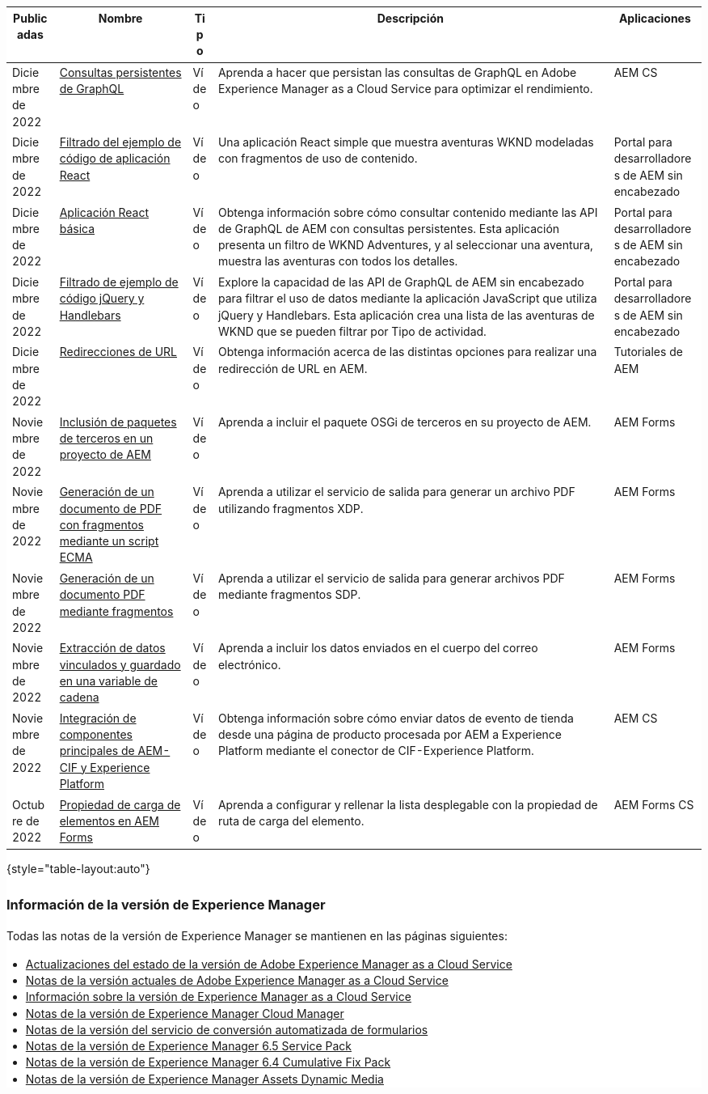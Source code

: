 | Publicadas | Nombre | Tipo | Descripción | Aplicaciones |
| -----------| ---------- | ---------- | ---------- | ------|
| Diciembre de 2022 | [Consultas persistentes de GraphQL](https://experienceleague.adobe.com/docs/experience-manager-cloud-service/content/headless/graphql-api/persisted-queries.html?lang=es) | Vídeo | Aprenda a hacer que persistan las consultas de GraphQL en Adobe Experience Manager as a Cloud Service para optimizar el rendimiento. | AEM CS |
| Diciembre de 2022 | [Filtrado del ejemplo de código de aplicación React](https://experienceleague.adobe.com/landing/experience-manager/headless/developer/code/fitlering-react-app.html?lang=es) | Vídeo | Una aplicación React simple que muestra aventuras WKND modeladas con fragmentos de uso de contenido. | Portal para desarrolladores de AEM sin encabezado |
| Diciembre de 2022 | [Aplicación React básica](https://experienceleague.adobe.com/landing/experience-manager/headless/developer/code/basic-react-app.html?lang=es) | Vídeo | Obtenga información sobre cómo consultar contenido mediante las API de GraphQL de AEM con consultas persistentes. Esta aplicación presenta un filtro de WKND Adventures, y al seleccionar una aventura, muestra las aventuras con todos los detalles. | Portal para desarrolladores de AEM sin encabezado |
| Diciembre de 2022 | [Filtrado de ejemplo de código jQuery y Handlebars](https://experienceleague.adobe.com/landing/experience-manager/headless/developer/code/filtering-jquery-handlebars.html?lang=es) | Vídeo | Explore la capacidad de las API de GraphQL de AEM sin encabezado para filtrar el uso de datos mediante la aplicación JavaScript que utiliza jQuery y Handlebars. Esta aplicación crea una lista de las aventuras de WKND que se pueden filtrar por Tipo de actividad. | Portal para desarrolladores de AEM sin encabezado |
| Diciembre de 2022 | [Redirecciones de URL](https://experienceleague.adobe.com/docs/experience-manager-learn/foundation/administration/url-redirection.html?lang=es) | Vídeo | Obtenga información acerca de las distintas opciones para realizar una redirección de URL en AEM. | Tutoriales de AEM |
| Noviembre de 2022 | [Inclusión de paquetes de terceros en un proyecto de AEM](https://experienceleague.adobe.com/docs/experience-manager-learn/forms/creating-your-first-osgi-bundle/include-third-party-jars.html?lang=es) | Vídeo | Aprenda a incluir el paquete OSGi de terceros en su proyecto de AEM. | AEM Forms |
| Noviembre de 2022 | [Generación de un documento de PDF con fragmentos mediante un script ECMA](https://experienceleague.adobe.com/docs/experience-manager-learn/forms/document-services/using-fragments-in-output-service-watched-folder.html?lang=es) | Vídeo | Aprenda a utilizar el servicio de salida para generar un archivo PDF utilizando fragmentos XDP. | AEM Forms |
| Noviembre de 2022 | [Generación de un documento PDF mediante fragmentos](https://experienceleague.adobe.com/docs/experience-manager-learn/forms/document-services/using-fragments-in-output-service.html?lang=es) | Vídeo | Aprenda a utilizar el servicio de salida para generar archivos PDF mediante fragmentos SDP. | AEM Forms |
| Noviembre de 2022 | [Extracción de datos vinculados y guardado en una variable de cadena](https://experienceleague.adobe.com/docs/experience-manager-learn/forms/custom-workflow-steps/save-submitted-data-in-string-variable.html?lang=es) | Vídeo | Aprenda a incluir los datos enviados en el cuerpo del correo electrónico. | AEM Forms |
| Noviembre de 2022 | [Integración de componentes principales de AEM-CIF y Experience Platform](https://experienceleague.adobe.com/docs/experience-manager-cloud-service/content/content-and-commerce/integrations/aep.html?lang=es) | Vídeo | Obtenga información sobre cómo enviar datos de evento de tienda desde una página de producto procesada por AEM a Experience Platform mediante el conector de CIF-Experience Platform. | AEM CS |
| Octubre de 2022 | [Propiedad de carga de elementos en AEM Forms](https://experienceleague.adobe.com/docs/experience-manager-learn/forms/adaptive-forms/using-item-load-path.html?lang=es) | Vídeo | Aprenda a configurar y rellenar la lista desplegable con la propiedad de ruta de carga del elemento. | AEM Forms CS |

{style="table-layout:auto"}

### Información de la versión de Experience Manager

Todas las notas de la versión de Experience Manager se mantienen en las páginas siguientes:

* [Actualizaciones del estado de la versión de Adobe Experience Manager as a Cloud Service](https://experienceleague.adobe.com/docs/experience-manager-release-overview-events/aemcsupdates/overview.html?lang=es)
* [Notas de la versión actuales de Adobe Experience Manager as a Cloud Service](https://experienceleague.adobe.com/docs/experience-manager-cloud-service/content/release-notes/release-notes/release-notes-current.html?lang=es)
* [Información sobre la versión de Experience Manager as a Cloud Service](https://experienceleague.adobe.com/docs/experience-manager-cloud-service/content/release-notes/home.html?lang=es)
* [Notas de la versión de Experience Manager Cloud Manager](https://experienceleague.adobe.com/docs/experience-manager-cloud-manager/content/release-notes/current.html?lang=es)
* [Notas de la versión del servicio de conversión automatizada de formularios](https://experienceleague.adobe.com/docs/aem-forms-automated-conversion-service/using/release-notes.html?lang=es)
* [Notas de la versión de Experience Manager 6.5 Service Pack](https://experienceleague.adobe.com/docs/experience-manager-65/release-notes/release-notes.html?lang=es)
* [Notas de la versión de Experience Manager 6.4 Cumulative Fix Pack](https://experienceleague.adobe.com/docs/experience-manager-64/release-notes/cfp-release-notes.html?lang=es)
* [Notas de la versión de Experience Manager Assets Dynamic Media](https://experienceleague.adobe.com/docs/dynamic-media-developer-resources/release-notes/s7rn2017.html?lang=es)